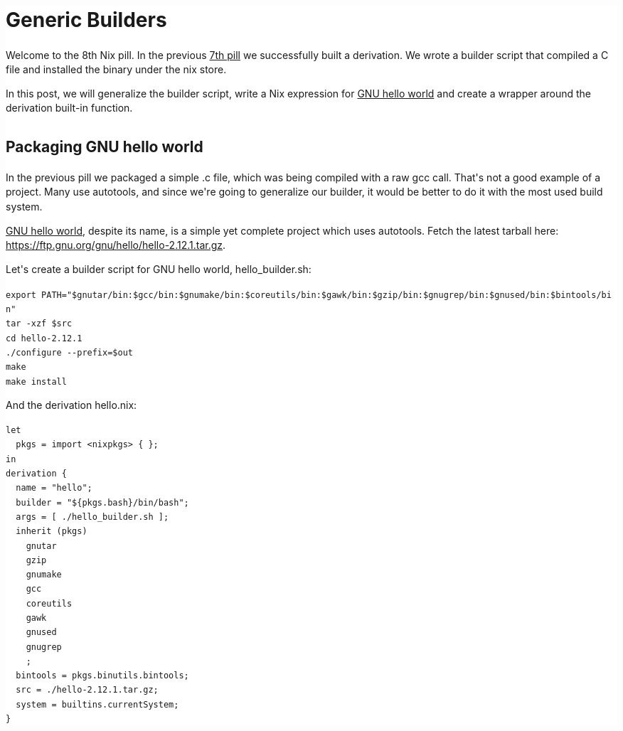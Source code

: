# Generic Builders

Welcome to the 8th Nix pill. In the previous [7th
pill](07-working-derivation.md) we successfully built a derivation. We wrote
a builder script that compiled a C file and installed the binary under
the nix store.

In this post, we will generalize the builder script, write a Nix
expression for [GNU hello world](https://www.gnu.org/software/hello/)
and create a wrapper around the derivation built-in function.

## Packaging GNU hello world

In the previous pill we packaged a simple .c file, which was being
compiled with a raw gcc call. That\'s not a good example of a project.
Many use autotools, and since we\'re going to generalize our builder, it
would be better to do it with the most used build system.

[GNU hello world](https://www.gnu.org/software/hello/), despite its
name, is a simple yet complete project which uses autotools. Fetch the
latest tarball here:
<https://ftp.gnu.org/gnu/hello/hello-2.12.1.tar.gz>.

Let\'s create a builder script for GNU hello world, hello_builder.sh:

    export PATH="$gnutar/bin:$gcc/bin:$gnumake/bin:$coreutils/bin:$gawk/bin:$gzip/bin:$gnugrep/bin:$gnused/bin:$bintools/bin"
    tar -xzf $src
    cd hello-2.12.1
    ./configure --prefix=$out
    make
    make install

And the derivation hello.nix:

    let
      pkgs = import <nixpkgs> { };
    in
    derivation {
      name = "hello";
      builder = "${pkgs.bash}/bin/bash";
      args = [ ./hello_builder.sh ];
      inherit (pkgs)
        gnutar
        gzip
        gnumake
        gcc
        coreutils
        gawk
        gnused
        gnugrep
        ;
      bintools = pkgs.binutils.bintools;
      src = ./hello-2.12.1.tar.gz;
      system = builtins.currentSystem;
    }
